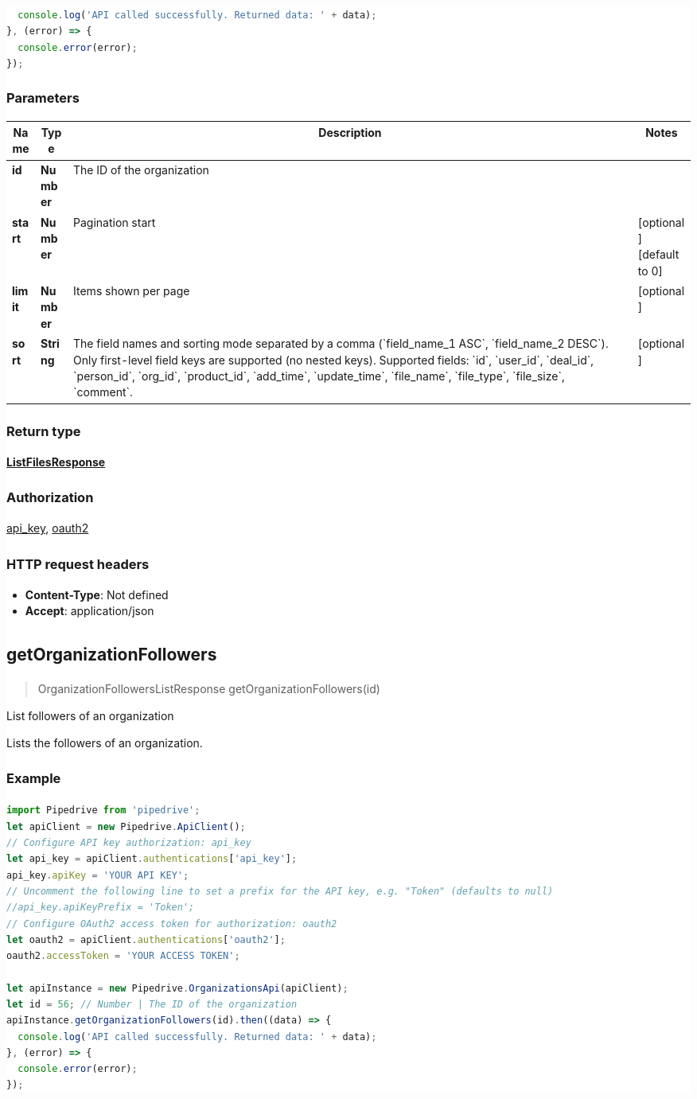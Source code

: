 ```javascript
  console.log('API called successfully. Returned data: ' + data);
}, (error) => {
  console.error(error);
});

```

### Parameters


Name | Type | Description  | Notes
------------- | ------------- | ------------- | -------------
 **id** | **Number**| The ID of the organization | 
 **start** | **Number**| Pagination start | [optional] [default to 0]
 **limit** | **Number**| Items shown per page | [optional] 
 **sort** | **String**| The field names and sorting mode separated by a comma (&#x60;field_name_1 ASC&#x60;, &#x60;field_name_2 DESC&#x60;). Only first-level field keys are supported (no nested keys). Supported fields: &#x60;id&#x60;, &#x60;user_id&#x60;, &#x60;deal_id&#x60;, &#x60;person_id&#x60;, &#x60;org_id&#x60;, &#x60;product_id&#x60;, &#x60;add_time&#x60;, &#x60;update_time&#x60;, &#x60;file_name&#x60;, &#x60;file_type&#x60;, &#x60;file_size&#x60;, &#x60;comment&#x60;. | [optional] 

### Return type

[**ListFilesResponse**](ListFilesResponse.md)

### Authorization

[api_key](../README.md#api_key), [oauth2](../README.md#oauth2)

### HTTP request headers

- **Content-Type**: Not defined
- **Accept**: application/json


## getOrganizationFollowers

> OrganizationFollowersListResponse getOrganizationFollowers(id)

List followers of an organization

Lists the followers of an organization.

### Example

```javascript
import Pipedrive from 'pipedrive';
let apiClient = new Pipedrive.ApiClient();
// Configure API key authorization: api_key
let api_key = apiClient.authentications['api_key'];
api_key.apiKey = 'YOUR API KEY';
// Uncomment the following line to set a prefix for the API key, e.g. "Token" (defaults to null)
//api_key.apiKeyPrefix = 'Token';
// Configure OAuth2 access token for authorization: oauth2
let oauth2 = apiClient.authentications['oauth2'];
oauth2.accessToken = 'YOUR ACCESS TOKEN';

let apiInstance = new Pipedrive.OrganizationsApi(apiClient);
let id = 56; // Number | The ID of the organization
apiInstance.getOrganizationFollowers(id).then((data) => {
  console.log('API called successfully. Returned data: ' + data);
}, (error) => {
  console.error(error);
});

```